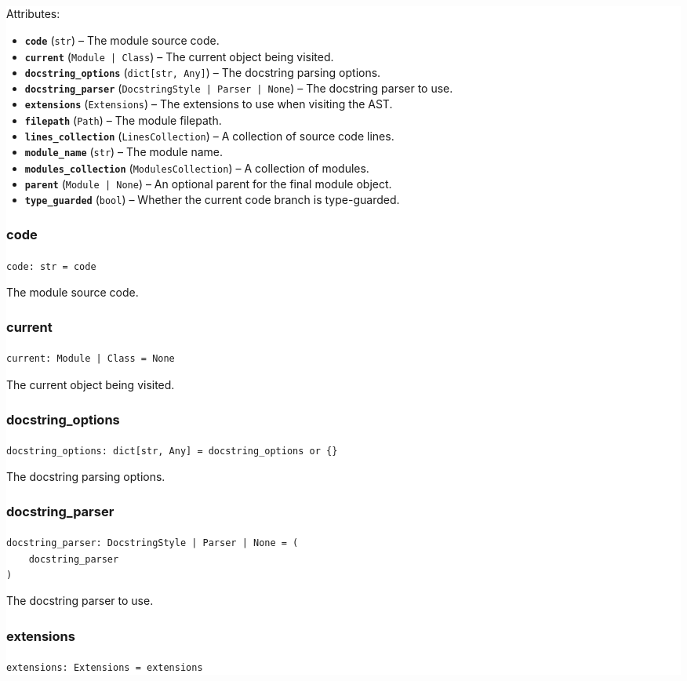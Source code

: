Attributes:

- **`code`** (`str`) – The module source code.
- **`current`** (`Module | Class`) – The current object being visited.
- **`docstring_options`** (`dict[str, Any]`) – The docstring parsing options.
- **`docstring_parser`** (`DocstringStyle | Parser | None`) – The docstring parser to use.
- **`extensions`** (`Extensions`) – The extensions to use when visiting the AST.
- **`filepath`** (`Path`) – The module filepath.
- **`lines_collection`** (`LinesCollection`) – A collection of source code lines.
- **`module_name`** (`str`) – The module name.
- **`modules_collection`** (`ModulesCollection`) – A collection of modules.
- **`parent`** (`Module | None`) – An optional parent for the final module object.
- **`type_guarded`** (`bool`) – Whether the current code branch is type-guarded.

### code

```
code: str = code

```

The module source code.

### current

```
current: Module | Class = None

```

The current object being visited.

### docstring_options

```
docstring_options: dict[str, Any] = docstring_options or {}

```

The docstring parsing options.

### docstring_parser

```
docstring_parser: DocstringStyle | Parser | None = (
    docstring_parser
)

```

The docstring parser to use.

### extensions

```
extensions: Extensions = extensions

```
